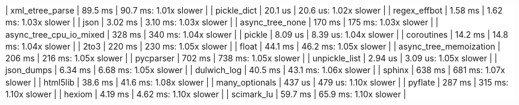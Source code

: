| xml_etree_parse            | 89.5 ms                                                                                                              | 90.7 ms: 1.01x slower                                                                                                      |
| pickle_dict                | 20.1 us                                                                                                              | 20.6 us: 1.02x slower                                                                                                      |
| regex_effbot               | 1.58 ms                                                                                                              | 1.62 ms: 1.03x slower                                                                                                      |
| json                       | 3.02 ms                                                                                                              | 3.10 ms: 1.03x slower                                                                                                      |
| async_tree_none            | 170 ms                                                                                                               | 175 ms: 1.03x slower                                                                                                       |
| async_tree_cpu_io_mixed    | 328 ms                                                                                                               | 340 ms: 1.04x slower                                                                                                       |
| pickle                     | 8.09 us                                                                                                              | 8.39 us: 1.04x slower                                                                                                      |
| coroutines                 | 14.2 ms                                                                                                              | 14.8 ms: 1.04x slower                                                                                                      |
| 2to3                       | 220 ms                                                                                                               | 230 ms: 1.05x slower                                                                                                       |
| float                      | 44.1 ms                                                                                                              | 46.2 ms: 1.05x slower                                                                                                      |
| async_tree_memoization     | 206 ms                                                                                                               | 216 ms: 1.05x slower                                                                                                       |
| pycparser                  | 702 ms                                                                                                               | 738 ms: 1.05x slower                                                                                                       |
| unpickle_list              | 2.94 us                                                                                                              | 3.09 us: 1.05x slower                                                                                                      |
| json_dumps                 | 6.34 ms                                                                                                              | 6.68 ms: 1.05x slower                                                                                                      |
| dulwich_log                | 40.5 ms                                                                                                              | 43.1 ms: 1.06x slower                                                                                                      |
| sphinx                     | 638 ms                                                                                                               | 681 ms: 1.07x slower                                                                                                       |
| html5lib                   | 38.6 ms                                                                                                              | 41.6 ms: 1.08x slower                                                                                                      |
| many_optionals             | 437 us                                                                                                               | 479 us: 1.10x slower                                                                                                       |
| pyflate                    | 287 ms                                                                                                               | 315 ms: 1.10x slower                                                                                                       |
| hexiom                     | 4.19 ms                                                                                                              | 4.62 ms: 1.10x slower                                                                                                      |
| scimark_lu                 | 59.7 ms                                                                                                              | 65.9 ms: 1.10x slower                                                                                                      |